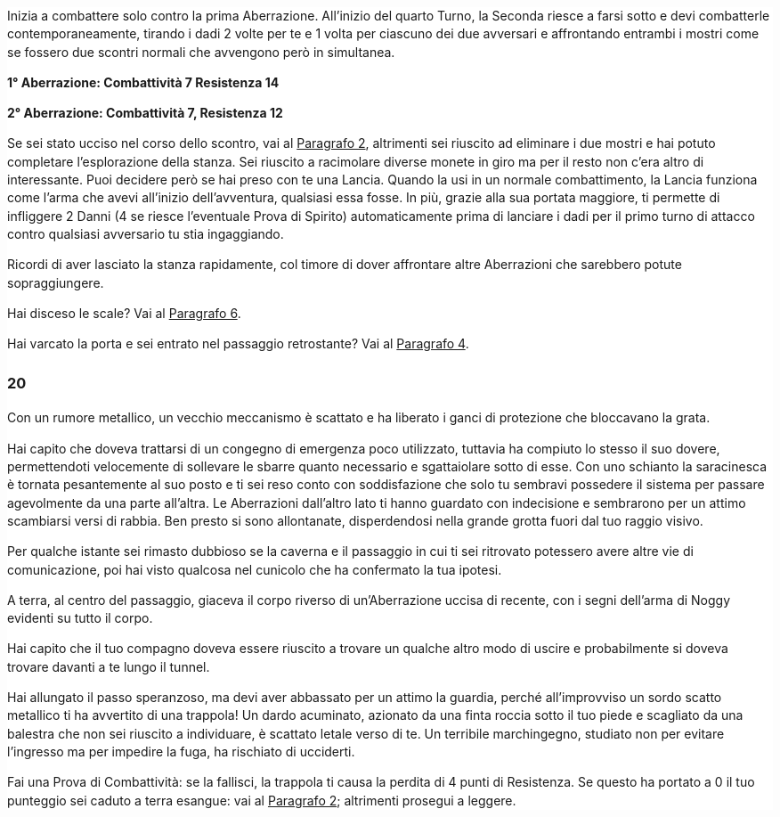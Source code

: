 Inizia a combattere solo contro la prima Aberrazione. All’inizio del quarto Turno, la Seconda riesce a farsi sotto e devi combatterle  contemporaneamente, tirando i dadi 2 volte per te e 1 volta per ciascuno dei due avversari e affrontando entrambi i mostri come se fossero due scontri normali che avvengono però in simultanea.

<b>1° Aberrazione: Combattività 7 Resistenza 14</b>

<b>2° Aberrazione: Combattività 7, Resistenza 12</b><TODO/>

Se sei stato ucciso nel corso dello scontro, vai al [Paragrafo 2](#2), altrimenti sei riuscito ad eliminare i due mostri e hai potuto completare l’esplorazione della stanza. Sei riuscito a racimolare diverse monete in giro ma per il resto non c’era altro di interessante. Puoi decidere però se hai preso con te una Lancia. Quando la usi in un normale combattimento, la Lancia funziona come l’arma che avevi all’inizio dell’avventura, qualsiasi essa fosse. In più, grazie alla sua portata maggiore, ti permette di infliggere 2 Danni (4 se riesce l’eventuale Prova di Spirito) automaticamente prima di lanciare i dadi per il primo turno di attacco contro qualsiasi avversario tu stia ingaggiando. <TODO/>

Ricordi di aver lasciato la stanza rapidamente, col timore di dover affrontare altre Aberrazioni che sarebbero potute sopraggiungere.

Hai disceso le scale? Vai al [Paragrafo 6](#6).

Hai varcato la porta e sei entrato nel passaggio retrostante? Vai al [Paragrafo 4](#4).



### 20
Con un rumore metallico, un vecchio meccanismo è scattato e ha liberato i ganci di protezione che bloccavano la grata.

Hai capito che doveva trattarsi di un congegno di emergenza poco utilizzato, tuttavia ha compiuto lo stesso il suo dovere, permettendoti velocemente di sollevare le sbarre quanto necessario e sgattaiolare sotto di esse. Con uno schianto la saracinesca è tornata pesantemente al suo posto e ti sei reso conto con soddisfazione che solo tu sembravi possedere il sistema per passare agevolmente da una parte all’altra. Le Aberrazioni dall’altro lato ti hanno guardato con indecisione e sembrarono per un attimo scambiarsi versi di rabbia. Ben presto si sono allontanate, disperdendosi nella grande grotta fuori dal tuo raggio visivo.

Per qualche istante sei rimasto dubbioso se la caverna e il passaggio in cui ti sei ritrovato potessero avere altre vie di comunicazione, poi hai visto qualcosa nel cunicolo che ha confermato la tua ipotesi.

A terra, al centro del passaggio, giaceva il corpo riverso di un’Aberrazione uccisa di recente, con i segni dell’arma di Noggy evidenti su tutto il corpo.

Hai capito che il tuo compagno doveva essere riuscito a trovare un qualche altro modo di uscire e probabilmente si doveva trovare davanti a te lungo il tunnel.

Hai allungato il passo speranzoso, ma devi aver abbassato per un attimo la guardia, perché all’improvviso un sordo scatto metallico ti ha avvertito di una trappola! Un dardo acuminato, azionato da una finta roccia sotto il tuo piede e scagliato da una balestra che non sei riuscito a individuare, è scattato letale verso di te. Un terribile marchingegno, studiato non per evitare l’ingresso ma per impedire la fuga, ha rischiato di ucciderti.

Fai una Prova di Combattività: se la fallisci, la trappola ti causa la perdita di 4 punti di Resistenza. Se questo ha portato a 0 il tuo punteggio sei caduto a terra esangue: vai al [Paragrafo 2](#2); altrimenti prosegui a leggere.
